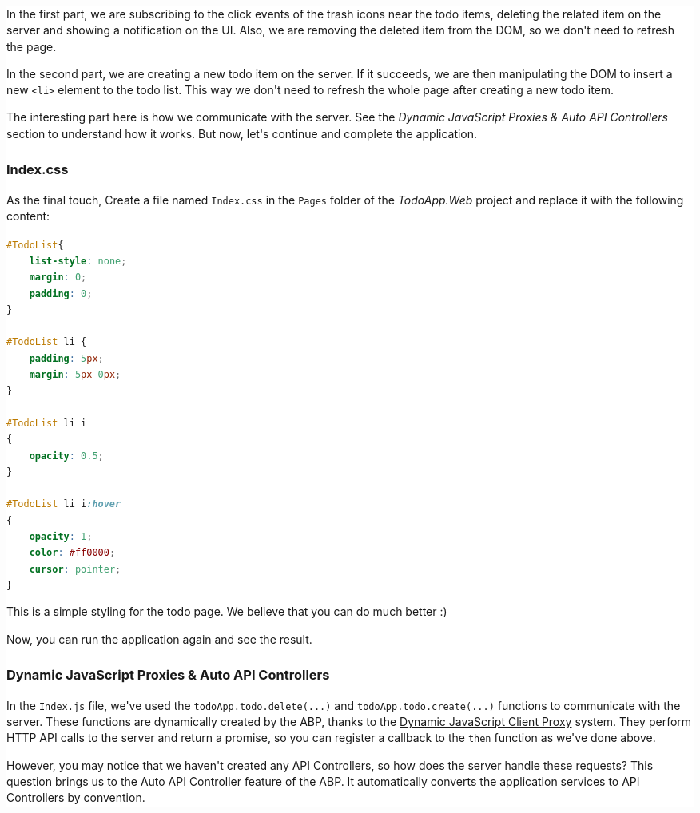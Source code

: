 In the first part, we are subscribing to the click events of the trash icons near the todo items, deleting the related item on the server and showing a notification on the UI. Also, we are removing the deleted item from the DOM, so we don't need to refresh the page.

In the second part, we are creating a new todo item on the server. If it succeeds, we are then manipulating the DOM to insert a new `<li>` element to the todo list. This way we don't need to refresh the whole page after creating a new todo item.

The interesting part here is how we communicate with the server. See the *Dynamic JavaScript Proxies & Auto API Controllers* section to understand how it works. But now, let's continue and complete the application.

### Index.css

As the final touch, Create a file named `Index.css` in the `Pages` folder of the *TodoApp.Web* project and replace it with the following content:

```css
#TodoList{
    list-style: none;
    margin: 0;
    padding: 0;
}

#TodoList li {
    padding: 5px;
    margin: 5px 0px;
}

#TodoList li i
{
    opacity: 0.5;
}

#TodoList li i:hover
{
    opacity: 1;
    color: #ff0000;
    cursor: pointer;
}
```

This is a simple styling for the todo page. We believe that you can do much better :)

Now, you can run the application again and see the result.

### Dynamic JavaScript Proxies & Auto API Controllers

In the `Index.js` file, we've used the `todoApp.todo.delete(...)` and `todoApp.todo.create(...)` functions to communicate with the server. These functions are dynamically created by the ABP, thanks to the [Dynamic JavaScript Client Proxy](../../../framework/ui/mvc-razor-pages/dynamic-javascript-proxies.md) system. They perform HTTP API calls to the server and return a promise, so you can register a callback to the `then` function as we've done above.

However, you may notice that we haven't created any API Controllers, so how does the server handle these requests? This question brings us to the [Auto API Controller](../../../framework/api-development/auto-controllers.md) feature of the ABP. It automatically converts the application services to API Controllers by convention.
